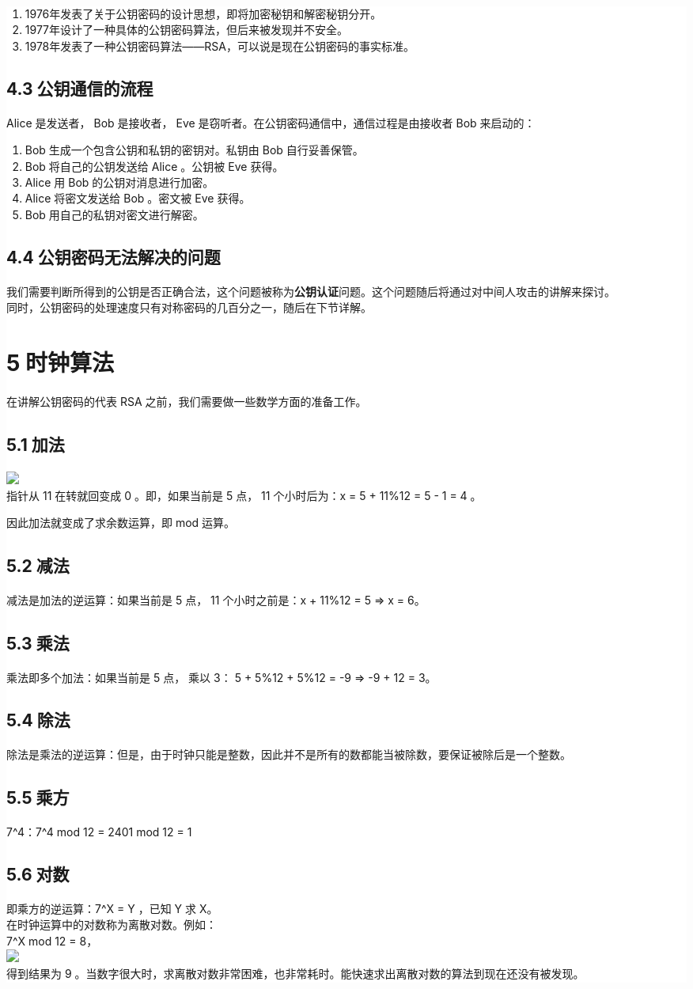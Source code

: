 1. 1976年发表了关于公钥密码的设计思想，即将加密秘钥和解密秘钥分开。  
2. 1977年设计了一种具体的公钥密码算法，但后来被发现并不安全。
3. 1978年发表了一种公钥密码算法——RSA，可以说是现在公钥密码的事实标准。

## 4.3 公钥通信的流程

Alice 是发送者， Bob 是接收者， Eve 是窃听者。在公钥密码通信中，通信过程是由接收者 Bob 来启动的：  
1. Bob 生成一个包含公钥和私钥的密钥对。私钥由 Bob 自行妥善保管。
2. Bob 将自己的公钥发送给 Alice 。公钥被 Eve 获得。
3. Alice 用 Bob 的公钥对消息进行加密。
4. Alice 将密文发送给 Bob 。密文被 Eve 获得。
5. Bob 用自己的私钥对密文进行解密。

## 4.4 公钥密码无法解决的问题

我们需要判断所得到的公钥是否正确合法，这个问题被称为**公钥认证**问题。这个问题随后将通过对中间人攻击的讲解来探讨。  
同时，公钥密码的处理速度只有对称密码的几百分之一，随后在下节详解。

# 5 时钟算法

在讲解公钥密码的代表 RSA 之前，我们需要做一些数学方面的准备工作。

## 5.1 加法
![][1]  
指针从 11 在转就回变成 0 。即，如果当前是 5 点， 11 个小时后为：x = 5 + 11%12 = 5 - 1 = 4 。  
  
因此加法就变成了求余数运算，即 mod 运算。

## 5.2 减法

减法是加法的逆运算：如果当前是 5 点， 11 个小时之前是：x + 11%12 = 5 => x = 6。

## 5.3 乘法

乘法即多个加法：如果当前是 5 点， 乘以 3： 5 + 5%12 + 5%12 = -9 => -9 + 12 = 3。

## 5.4 除法

除法是乘法的逆运算：但是，由于时钟只能是整数，因此并不是所有的数都能当被除数，要保证被除后是一个整数。

## 5.5 乘方

7^4：7^4 mod 12 = 2401 mod 12 = 1

## 5.6 对数

即乘方的逆运算：7^X = Y ，已知 Y 求 X。  
在时钟运算中的对数称为离散对数。例如：  
7^X mod 12 = 8，  
![][2]  
得到结果为 9 。当数字很大时，求离散对数非常困难，也非常耗时。能快速求出离散对数的算法到现在还没有被发现。


[1]: http://leran2deeplearnjavawebtech.oss-cn-beijing.aliyuncs.com/learn/graphic2cryptography/5_1.png
[2]: http://leran2deeplearnjavawebtech.oss-cn-beijing.aliyuncs.com/learn/graphic2cryptography/5_2.png
[3]: http://leran2deeplearnjavawebtech.oss-cn-beijing.aliyuncs.com/learn/graphic2cryptography/5_3.png
[4]: http://leran2deeplearnjavawebtech.oss-cn-beijing.aliyuncs.com/learn/graphic2cryptography/5_4.png
[5]: http://leran2deeplearnjavawebtech.oss-cn-beijing.aliyuncs.com/learn/graphic2cryptography/5_5.png